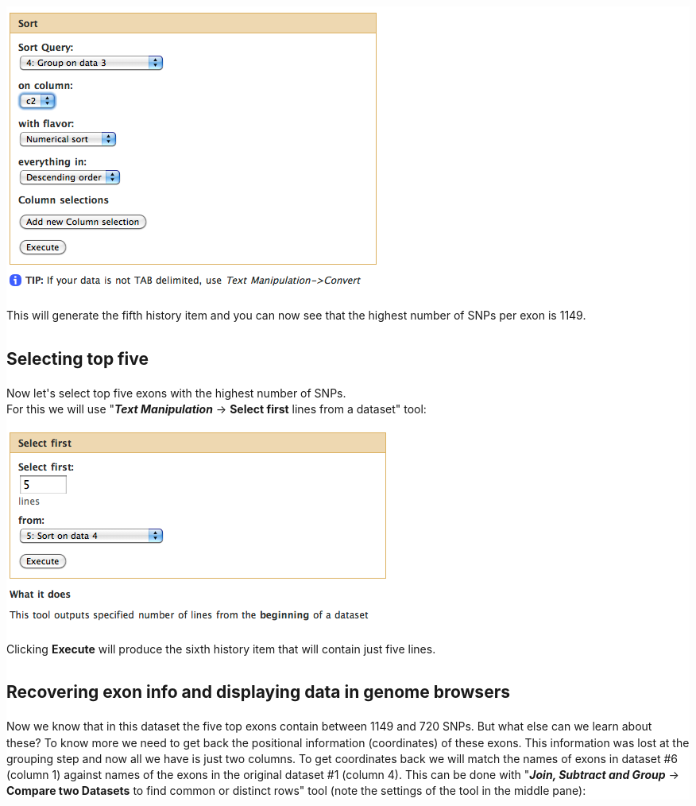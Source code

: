 ![Group](images/basic/sort.png)

This will generate the fifth history item and you can now see that the highest number of SNPs per exon is 1149.

## Selecting top five 
Now let's select top five exons with the highest number of SNPs.  
For this we will use "_**Text Manipulation**_ -> __Select first__ lines from a dataset" tool:

![Select first](images/basic/selectFirst.png)

Clicking **Execute** will produce the sixth history item that will contain just five lines.

## Recovering exon info and displaying data in genome browsers 
Now we know that in this dataset the five top exons contain between 1149 and 720 SNPs. But what else can we learn about these? To know more we need to get back the positional information (coordinates) of these exons. This information was lost at the grouping step and now all we have is just two columns. To get coordinates back we will match the names of exons in dataset #6 (column 1) against names of the exons in the original dataset #1 (column 4). This can be done with "_**Join, Subtract and Group**_ -> __Compare two Datasets__ to find common or distinct rows" tool (note the settings of the tool in the middle pane):
